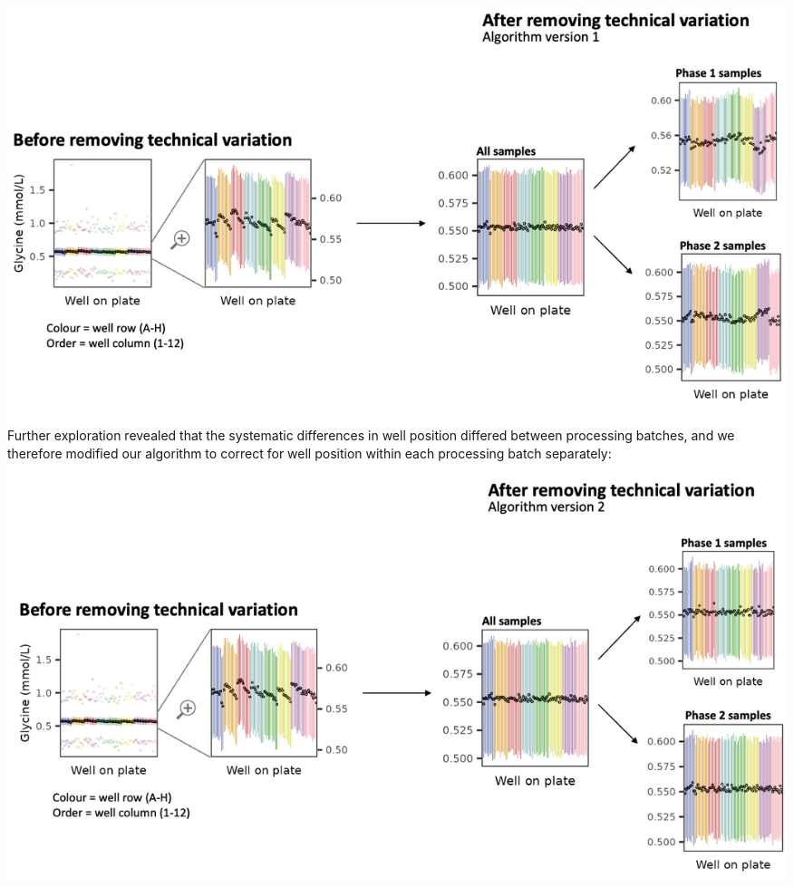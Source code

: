 ![](vignettes/img/well_position_adjustment_v1.png)

Further exploration revealed that the systematic differences in well position differed between processing batches, and we therefore modified our algorithm to correct for well position within each processing batch separately:

![](vignettes/img/well_position_adjustment_v2.png)
